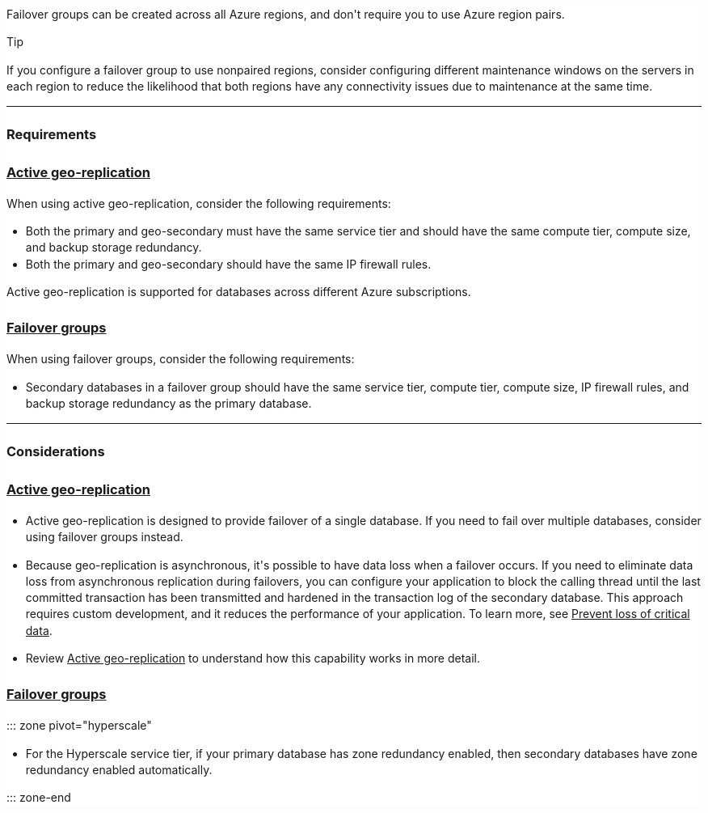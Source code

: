 Failover groups can be created across all Azure regions, and don't require you to use Azure region pairs.

> [!TIP]
> If you configure a failover group to use nonpaired regions, consider configuring different maintenance windows on the servers in each region to reduce the likelihood that both regions have any connectivity issues due to maintenance at the same time.

---

### Requirements

### [Active geo-replication](#tab/active-geo)

When using active geo-replication, consider the following requirements:
- Both the primary and geo-secondary must have the same service tier and should have the same compute tier, compute size, and backup storage redundancy.
- Both the primary and geo-secondary should have the same IP firewall rules.

Active geo-replication is supported for databases across different Azure subscriptions.

### [Failover groups](#tab/failover-groups)

When using failover groups, consider the following requirements:
- Secondary databases in a failover group should have the same service tier, compute tier, compute size, IP firewall rules, and backup storage redundancy as the primary database.

---

### Considerations

### [Active geo-replication](#tab/active-geo)

- Active geo-replication is designed to provide failover of a single database. If you need to fail over multiple databases, consider using failover groups instead.

- Because geo-replication is asynchronous, it's possible to have data loss when a failover occurs. If you need to eliminate data loss from asynchronous replication during failovers, you can configure your application to block the calling thread until the last committed transaction has been transmitted and hardened in the transaction log of the secondary database. This approach requires custom development, and it reduces the performance of your application. To learn more, see [Prevent loss of critical data](/azure/azure-sql/database/active-geo-replication-overview#prevent-loss-of-critical-data).

- Review [Active geo-replication](/azure/azure-sql/database/active-geo-replication-overview) to understand how this capability works in more detail.

### [Failover groups](#tab/failover-groups)

::: zone pivot="hyperscale"

- For the Hyperscale service tier, if your primary database has zone redundancy enabled, then secondary databases have zone redundancy enabled automatically.

::: zone-end
